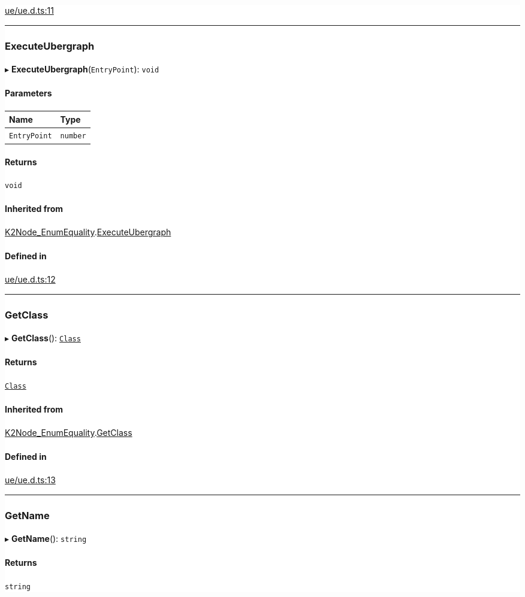 [ue/ue.d.ts:11](https://github.com/YugMetaverse/yug_typings/blob/b7d9b19/ue/ue.d.ts#L11)

___

### ExecuteUbergraph

▸ **ExecuteUbergraph**(`EntryPoint`): `void`

#### Parameters

| Name | Type |
| :------ | :------ |
| `EntryPoint` | `number` |

#### Returns

`void`

#### Inherited from

[K2Node_EnumEquality](ue_ue.K2Node_EnumEquality.md).[ExecuteUbergraph](ue_ue.K2Node_EnumEquality.md#executeubergraph)

#### Defined in

[ue/ue.d.ts:12](https://github.com/YugMetaverse/yug_typings/blob/b7d9b19/ue/ue.d.ts#L12)

___

### GetClass

▸ **GetClass**(): [`Class`](ue_ue.Class.md)

#### Returns

[`Class`](ue_ue.Class.md)

#### Inherited from

[K2Node_EnumEquality](ue_ue.K2Node_EnumEquality.md).[GetClass](ue_ue.K2Node_EnumEquality.md#getclass)

#### Defined in

[ue/ue.d.ts:13](https://github.com/YugMetaverse/yug_typings/blob/b7d9b19/ue/ue.d.ts#L13)

___

### GetName

▸ **GetName**(): `string`

#### Returns

`string`

